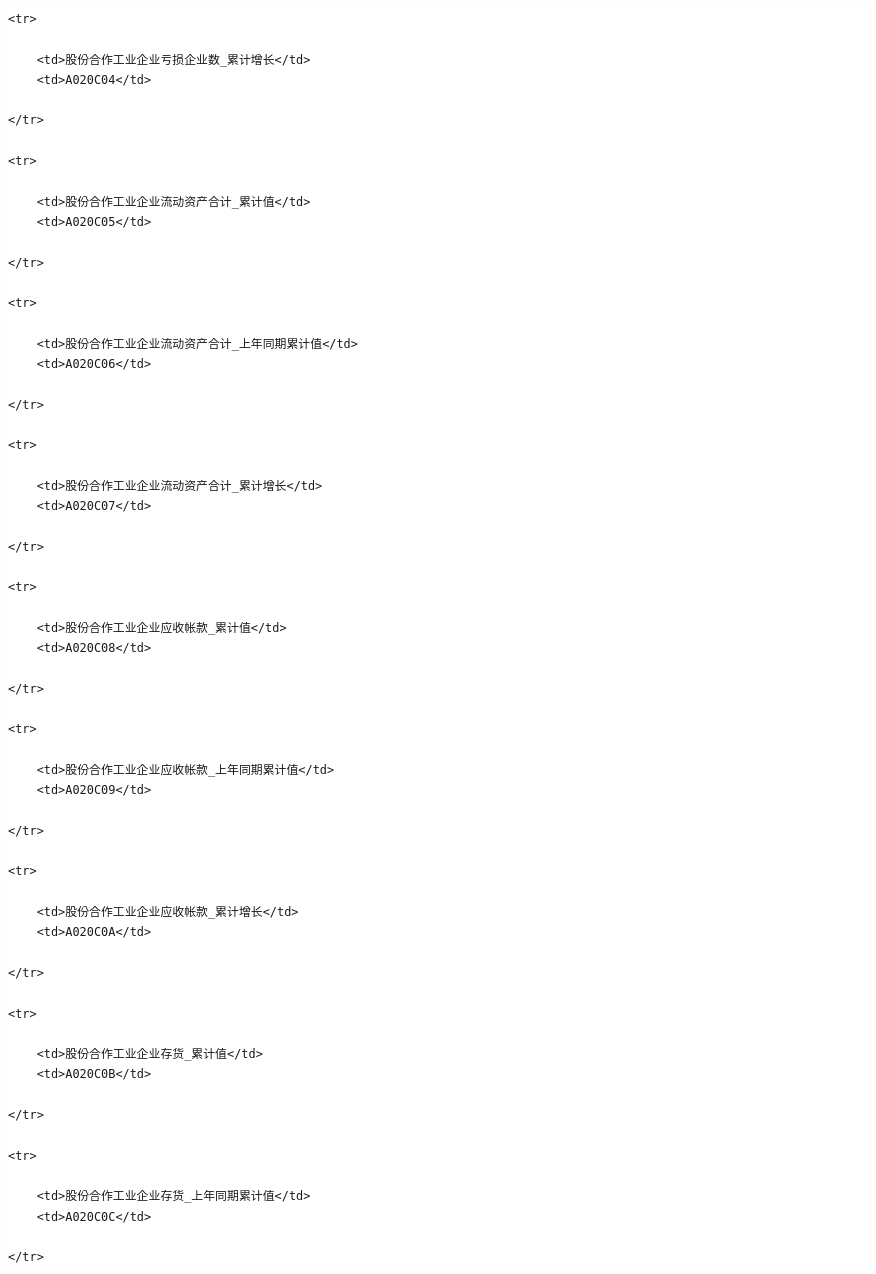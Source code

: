     <tr>

        <td>股份合作工业企业亏损企业数_累计增长</td>
        <td>A020C04</td>

    </tr>
    
    <tr>

        <td>股份合作工业企业流动资产合计_累计值</td>
        <td>A020C05</td>

    </tr>
    
    <tr>

        <td>股份合作工业企业流动资产合计_上年同期累计值</td>
        <td>A020C06</td>

    </tr>
    
    <tr>

        <td>股份合作工业企业流动资产合计_累计增长</td>
        <td>A020C07</td>

    </tr>
    
    <tr>

        <td>股份合作工业企业应收帐款_累计值</td>
        <td>A020C08</td>

    </tr>
    
    <tr>

        <td>股份合作工业企业应收帐款_上年同期累计值</td>
        <td>A020C09</td>

    </tr>
    
    <tr>

        <td>股份合作工业企业应收帐款_累计增长</td>
        <td>A020C0A</td>

    </tr>
    
    <tr>

        <td>股份合作工业企业存货_累计值</td>
        <td>A020C0B</td>

    </tr>
    
    <tr>

        <td>股份合作工业企业存货_上年同期累计值</td>
        <td>A020C0C</td>

    </tr>
    